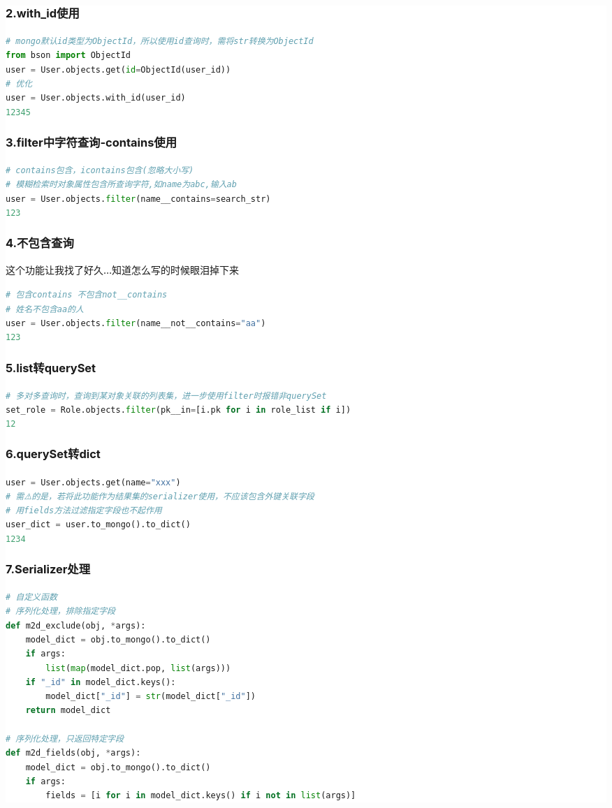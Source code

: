### 2.with_id使用

```python
# mongo默认id类型为ObjectId，所以使用id查询时，需将str转换为ObjectId
from bson import ObjectId
user = User.objects.get(id=ObjectId(user_id))
# 优化
user = User.objects.with_id(user_id)
12345
```

### 3.filter中字符查询-contains使用

```python
# contains包含，icontains包含(忽略大小写)
# 模糊检索时对象属性包含所查询字符,如name为abc,输入ab
user = User.objects.filter(name__contains=search_str)
123
```

### 4.不包含查询

这个功能让我找了好久…知道怎么写的时候眼泪掉下来

```python
# 包含contains 不包含not__contains
# 姓名不包含aa的人
user = User.objects.filter(name__not__contains="aa")
123
```

### 5.list转querySet

```python
# 多对多查询时，查询到某对象关联的列表集，进一步使用filter时报错非querySet
set_role = Role.objects.filter(pk__in=[i.pk for i in role_list if i])
12
```

### 6.querySet转dict

```python
user = User.objects.get(name="xxx")
# 需⚠️的是，若将此功能作为结果集的serializer使用，不应该包含外键关联字段
# 用fields方法过滤指定字段也不起作用
user_dict = user.to_mongo().to_dict()
1234
```

### 7.Serializer处理

```python
# 自定义函数
# 序列化处理，排除指定字段
def m2d_exclude(obj, *args):
    model_dict = obj.to_mongo().to_dict()
    if args:
        list(map(model_dict.pop, list(args)))
    if "_id" in model_dict.keys():
        model_dict["_id"] = str(model_dict["_id"])
    return model_dict

# 序列化处理，只返回特定字段
def m2d_fields(obj, *args):
    model_dict = obj.to_mongo().to_dict()
    if args:
        fields = [i for i in model_dict.keys() if i not in list(args)]
```